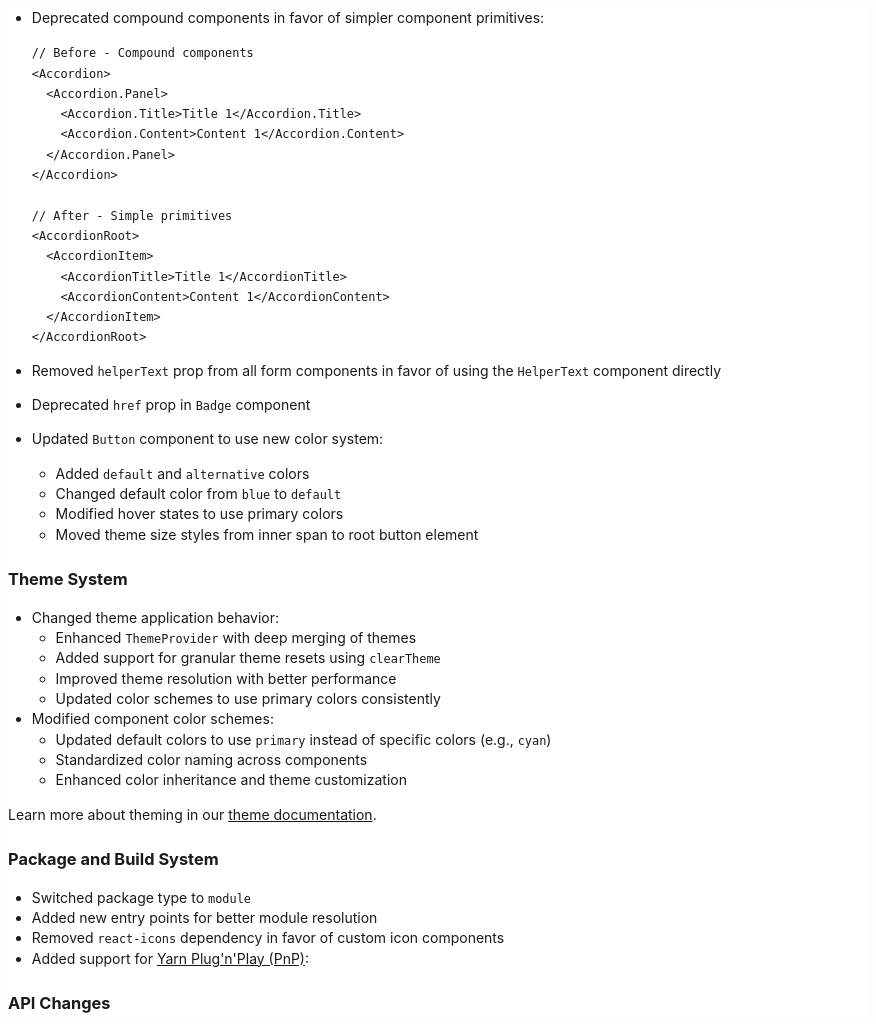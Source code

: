   - Deprecated compound components in favor of simpler component primitives:

    ```tsx
    // Before - Compound components
    <Accordion>
      <Accordion.Panel>
        <Accordion.Title>Title 1</Accordion.Title>
        <Accordion.Content>Content 1</Accordion.Content>
      </Accordion.Panel>
    </Accordion>

    // After - Simple primitives
    <AccordionRoot>
      <AccordionItem>
        <AccordionTitle>Title 1</AccordionTitle>
        <AccordionContent>Content 1</AccordionContent>
      </AccordionItem>
    </AccordionRoot>
    ```

  - Removed `helperText` prop from all form components in favor of using the `HelperText` component directly
  - Deprecated `href` prop in `Badge` component
  - Updated `Button` component to use new color system:
    - Added `default` and `alternative` colors
    - Changed default color from `blue` to `default`
    - Modified hover states to use primary colors
    - Moved theme size styles from inner span to root button element

  ### Theme System

  - Changed theme application behavior:
    - Enhanced `ThemeProvider` with deep merging of themes
    - Added support for granular theme resets using `clearTheme`
    - Improved theme resolution with better performance
    - Updated color schemes to use primary colors consistently
  - Modified component color schemes:
    - Updated default colors to use `primary` instead of specific colors (e.g., `cyan`)
    - Standardized color naming across components
    - Enhanced color inheritance and theme customization

  Learn more about theming in our [theme documentation](https://flowbite-react.com/docs/customize/theme).

  ### Package and Build System

  - Switched package type to `module`
  - Added new entry points for better module resolution
  - Removed `react-icons` dependency in favor of custom icon components
  - Added support for [Yarn Plug'n'Play (PnP)](https://yarnpkg.com/features/pnp):

  ### API Changes
